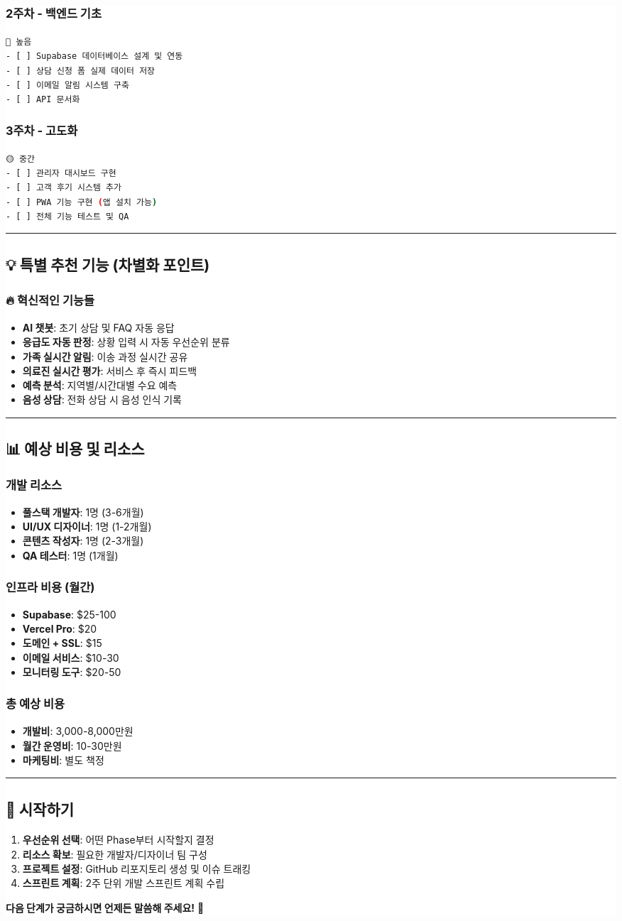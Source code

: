 ### 2주차 - 백엔드 기초
```bash
🔴 높음
- [ ] Supabase 데이터베이스 설계 및 연동
- [ ] 상담 신청 폼 실제 데이터 저장
- [ ] 이메일 알림 시스템 구축
- [ ] API 문서화
```

### 3주차 - 고도화
```bash
🟡 중간
- [ ] 관리자 대시보드 구현
- [ ] 고객 후기 시스템 추가
- [ ] PWA 기능 구현 (앱 설치 가능)
- [ ] 전체 기능 테스트 및 QA
```

---

## 💡 특별 추천 기능 (차별화 포인트)

### 🔥 혁신적인 기능들
- **AI 챗봇**: 초기 상담 및 FAQ 자동 응답
- **응급도 자동 판정**: 상황 입력 시 자동 우선순위 분류
- **가족 실시간 알림**: 이송 과정 실시간 공유
- **의료진 실시간 평가**: 서비스 후 즉시 피드백
- **예측 분석**: 지역별/시간대별 수요 예측
- **음성 상담**: 전화 상담 시 음성 인식 기록

---

## 📊 예상 비용 및 리소스

### 개발 리소스
- **풀스택 개발자**: 1명 (3-6개월)
- **UI/UX 디자이너**: 1명 (1-2개월)
- **콘텐츠 작성자**: 1명 (2-3개월)
- **QA 테스터**: 1명 (1개월)

### 인프라 비용 (월간)
- **Supabase**: $25-100
- **Vercel Pro**: $20
- **도메인 + SSL**: $15
- **이메일 서비스**: $10-30
- **모니터링 도구**: $20-50

### 총 예상 비용
- **개발비**: 3,000-8,000만원
- **월간 운영비**: 10-30만원
- **마케팅비**: 별도 책정

---

## 🚀 시작하기

1. **우선순위 선택**: 어떤 Phase부터 시작할지 결정
2. **리소스 확보**: 필요한 개발자/디자이너 팀 구성
3. **프로젝트 설정**: GitHub 리포지토리 생성 및 이슈 트래킹
4. **스프린트 계획**: 2주 단위 개발 스프린트 계획 수립

**다음 단계가 궁금하시면 언제든 말씀해 주세요!** 🎯
